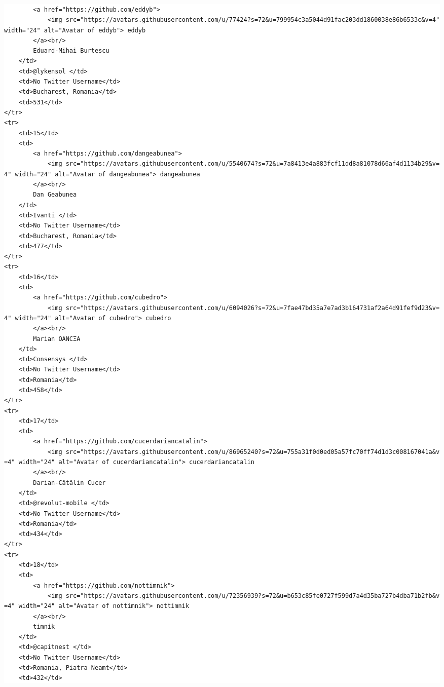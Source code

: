 			<a href="https://github.com/eddyb">
				<img src="https://avatars.githubusercontent.com/u/77424?s=72&u=799954c3a5044d91fac203dd1860038e86b6533c&v=4" width="24" alt="Avatar of eddyb"> eddyb
			</a><br/>
			Eduard-Mihai Burtescu
		</td>
		<td>@lykensol </td>
		<td>No Twitter Username</td>
		<td>Bucharest, Romania</td>
		<td>531</td>
	</tr>
	<tr>
		<td>15</td>
		<td>
			<a href="https://github.com/dangeabunea">
				<img src="https://avatars.githubusercontent.com/u/5540674?s=72&u=7a8413e4a883fcf11dd8a81078d66af4d1134b29&v=4" width="24" alt="Avatar of dangeabunea"> dangeabunea
			</a><br/>
			Dan Geabunea
		</td>
		<td>Ivanti </td>
		<td>No Twitter Username</td>
		<td>Bucharest, Romania</td>
		<td>477</td>
	</tr>
	<tr>
		<td>16</td>
		<td>
			<a href="https://github.com/cubedro">
				<img src="https://avatars.githubusercontent.com/u/6094026?s=72&u=7fae47bd35a7e7ad3b164731af2a64d91fef9d23&v=4" width="24" alt="Avatar of cubedro"> cubedro
			</a><br/>
			Marian OANCΞA
		</td>
		<td>Consensys </td>
		<td>No Twitter Username</td>
		<td>Romania</td>
		<td>458</td>
	</tr>
	<tr>
		<td>17</td>
		<td>
			<a href="https://github.com/cucerdariancatalin">
				<img src="https://avatars.githubusercontent.com/u/86965240?s=72&u=755a31f0d0ed05a57fc70ff74d1d3c008167041a&v=4" width="24" alt="Avatar of cucerdariancatalin"> cucerdariancatalin
			</a><br/>
			Darian-Cătălin Cucer
		</td>
		<td>@revolut-mobile </td>
		<td>No Twitter Username</td>
		<td>Romania</td>
		<td>434</td>
	</tr>
	<tr>
		<td>18</td>
		<td>
			<a href="https://github.com/nottimnik">
				<img src="https://avatars.githubusercontent.com/u/72356939?s=72&u=b653c85fe0727f599d7a4d35ba727b4dba71b2fb&v=4" width="24" alt="Avatar of nottimnik"> nottimnik
			</a><br/>
			timnik
		</td>
		<td>@capitnest </td>
		<td>No Twitter Username</td>
		<td>Romania, Piatra-Neamt</td>
		<td>432</td>
